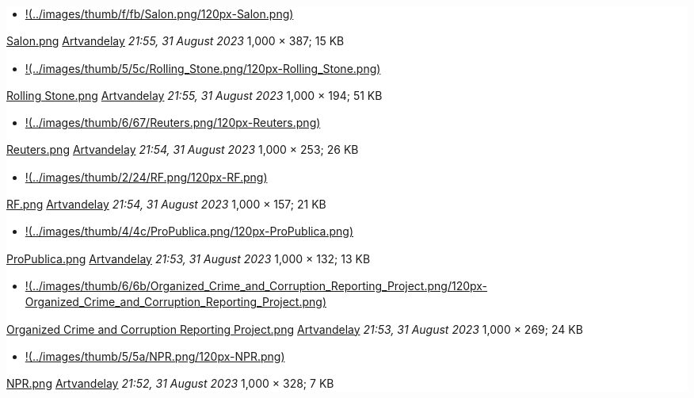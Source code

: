 - [!(../images/thumb/f/fb/Salon.png/120px-Salon.png)](./File:Salon.png.html)

[Salon.png](./File:Salon.png.html "File:Salon.png")
[Artvandelay](../index.php%3Ftitle=User:Artvandelay&action=edit&redlink=1.html "User:Artvandelay (page does not exist)")
*21:55, 31 August 2023*
1,000 × 387; 15 KB

- [!(../images/thumb/5/5c/Rolling_Stone.png/120px-Rolling_Stone.png)](./File:Rolling_Stone.png.html)

[Rolling
Stone.png](./File:Rolling_Stone.png.html "File:Rolling Stone.png")
[Artvandelay](../index.php%3Ftitle=User:Artvandelay&action=edit&redlink=1.html "User:Artvandelay (page does not exist)")
*21:55, 31 August 2023*
1,000 × 194; 51 KB

- [!(../images/thumb/6/67/Reuters.png/120px-Reuters.png)](./File:Reuters.png.html)

[Reuters.png](./File:Reuters.png.html "File:Reuters.png")
[Artvandelay](../index.php%3Ftitle=User:Artvandelay&action=edit&redlink=1.html "User:Artvandelay (page does not exist)")
*21:54, 31 August 2023*
1,000 × 253; 26 KB

- [!(../images/thumb/2/24/RF.png/120px-RF.png)](./File:RF.png.html)

[RF.png](./File:RF.png.html "File:RF.png")
[Artvandelay](../index.php%3Ftitle=User:Artvandelay&action=edit&redlink=1.html "User:Artvandelay (page does not exist)")
*21:54, 31 August 2023*
1,000 × 157; 21 KB

- [!(../images/thumb/4/4c/ProPublica.png/120px-ProPublica.png)](./File:ProPublica.png.html)

[ProPublica.png](./File:ProPublica.png.html "File:ProPublica.png")
[Artvandelay](../index.php%3Ftitle=User:Artvandelay&action=edit&redlink=1.html "User:Artvandelay (page does not exist)")
*21:53, 31 August 2023*
1,000 × 132; 13 KB

- [!(../images/thumb/6/6b/Organized_Crime_and_Corruption_Reporting_Project.png/120px-Organized_Crime_and_Corruption_Reporting_Project.png)](./File:Organized_Crime_and_Corruption_Reporting_Project.png.html)

[Organized Crime and Corruption Reporting
Project.png](./File:Organized_Crime_and_Corruption_Reporting_Project.png.html "File:Organized Crime and Corruption Reporting Project.png")
[Artvandelay](../index.php%3Ftitle=User:Artvandelay&action=edit&redlink=1.html "User:Artvandelay (page does not exist)")
*21:53, 31 August 2023*
1,000 × 269; 24 KB

- [!(../images/thumb/5/5a/NPR.png/120px-NPR.png)](./File:NPR.png.html)

[NPR.png](./File:NPR.png.html "File:NPR.png")
[Artvandelay](../index.php%3Ftitle=User:Artvandelay&action=edit&redlink=1.html "User:Artvandelay (page does not exist)")
*21:52, 31 August 2023*
1,000 × 328; 7 KB
